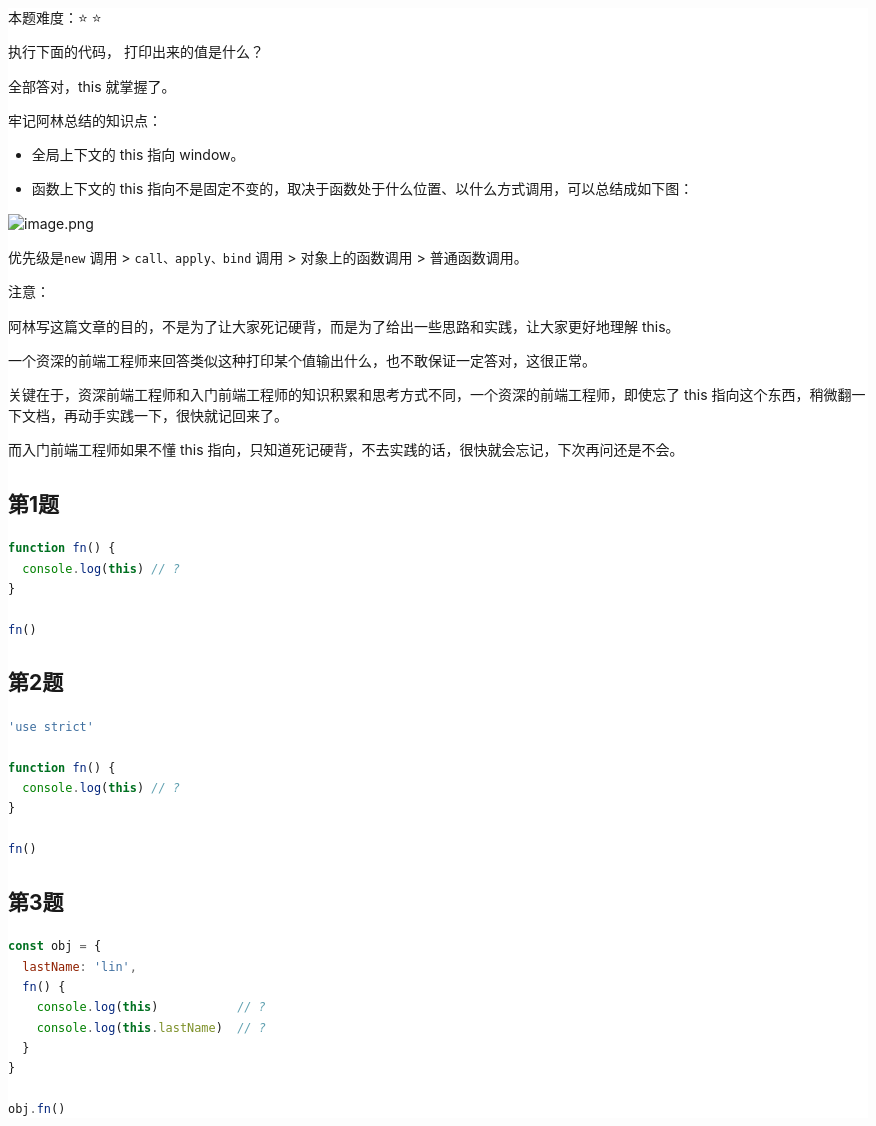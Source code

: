 本题难度：⭐ ⭐ 

执行下面的代码， 打印出来的值是什么？

全部答对，this 就掌握了。

牢记阿林总结的知识点：


- 全局上下文的 this 指向 window。

- 函数上下文的 this 指向不是固定不变的，取决于函数处于什么位置、以什么方式调用，可以总结成如下图：


![image.png](https://p1-juejin.byteimg.com/tos-cn-i-k3u1fbpfcp/661d860b017d42ffba2486f9c6983247~tplv-k3u1fbpfcp-watermark.image?)

优先级是`new` 调用 > `call、apply、bind` 调用 > 对象上的函数调用 > 普通函数调用。

注意：

阿林写这篇文章的目的，不是为了让大家死记硬背，而是为了给出一些思路和实践，让大家更好地理解 this。

一个资深的前端工程师来回答类似这种打印某个值输出什么，也不敢保证一定答对，这很正常。

关键在于，资深前端工程师和入门前端工程师的知识积累和思考方式不同，一个资深的前端工程师，即使忘了 this 指向这个东西，稍微翻一下文档，再动手实践一下，很快就记回来了。

而入门前端工程师如果不懂 this 指向，只知道死记硬背，不去实践的话，很快就会忘记，下次再问还是不会。

## 第1题

```js
function fn() {
  console.log(this) // ?
}

fn()
```

## 第2题

```js
'use strict'

function fn() {
  console.log(this) // ?
}

fn()
```
## 第3题

```js
const obj = {
  lastName: 'lin',
  fn() {
    console.log(this)           // ?
    console.log(this.lastName)  // ?
  }
}

obj.fn()
```
